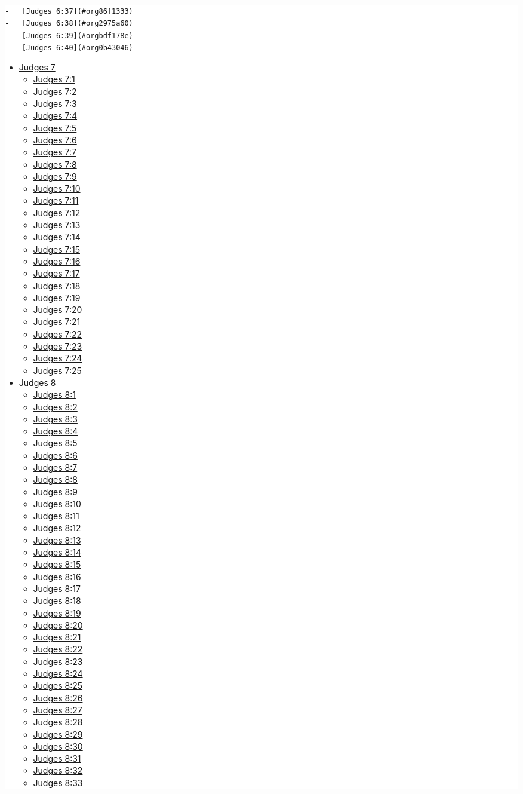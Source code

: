     -   [Judges 6:37](#org86f1333)
    -   [Judges 6:38](#org2975a60)
    -   [Judges 6:39](#orgbdf178e)
    -   [Judges 6:40](#org0b43046)
-   [Judges 7](#orgc6daed6)
    -   [Judges 7:1](#org16b440f)
    -   [Judges 7:2](#orge7c00f4)
    -   [Judges 7:3](#orgbb3b0c1)
    -   [Judges 7:4](#orga1d6a30)
    -   [Judges 7:5](#org9ccb528)
    -   [Judges 7:6](#org0e730bb)
    -   [Judges 7:7](#orgc89f7ab)
    -   [Judges 7:8](#orga138862)
    -   [Judges 7:9](#org2e260f6)
    -   [Judges 7:10](#org9828e66)
    -   [Judges 7:11](#org4677059)
    -   [Judges 7:12](#orgbbf9f2c)
    -   [Judges 7:13](#orgd9802d7)
    -   [Judges 7:14](#orgc4503f6)
    -   [Judges 7:15](#org4a6f0da)
    -   [Judges 7:16](#org39fa3d5)
    -   [Judges 7:17](#orga07bb02)
    -   [Judges 7:18](#orgb81c00f)
    -   [Judges 7:19](#org20321e5)
    -   [Judges 7:20](#orgcdf3679)
    -   [Judges 7:21](#org94ffb3e)
    -   [Judges 7:22](#org16c7e6b)
    -   [Judges 7:23](#org485edc5)
    -   [Judges 7:24](#orgdb02c41)
    -   [Judges 7:25](#orgb8575fb)
-   [Judges 8](#org4dbf4a1)
    -   [Judges 8:1](#org14e2912)
    -   [Judges 8:2](#org2b9cf2f)
    -   [Judges 8:3](#org5f0d1f8)
    -   [Judges 8:4](#org9ca7991)
    -   [Judges 8:5](#orgd2ab1e8)
    -   [Judges 8:6](#org4b03732)
    -   [Judges 8:7](#orgaf08dc1)
    -   [Judges 8:8](#org2af6cf3)
    -   [Judges 8:9](#orgcd6f729)
    -   [Judges 8:10](#org3c53fb1)
    -   [Judges 8:11](#orga868aaa)
    -   [Judges 8:12](#orgad4f001)
    -   [Judges 8:13](#org3d805e2)
    -   [Judges 8:14](#org499314e)
    -   [Judges 8:15](#orgb2e23e0)
    -   [Judges 8:16](#orge744991)
    -   [Judges 8:17](#org7f576c3)
    -   [Judges 8:18](#orgc5272f7)
    -   [Judges 8:19](#org542d48f)
    -   [Judges 8:20](#org35041e6)
    -   [Judges 8:21](#org3c6c3fc)
    -   [Judges 8:22](#org910e451)
    -   [Judges 8:23](#org032d8c0)
    -   [Judges 8:24](#org56b341a)
    -   [Judges 8:25](#orgf8c90a0)
    -   [Judges 8:26](#org250f7ab)
    -   [Judges 8:27](#org21535b3)
    -   [Judges 8:28](#orga1293f0)
    -   [Judges 8:29](#org709c667)
    -   [Judges 8:30](#orge203383)
    -   [Judges 8:31](#org6c1025a)
    -   [Judges 8:32](#org002e18f)
    -   [Judges 8:33](#org9602f8e)
